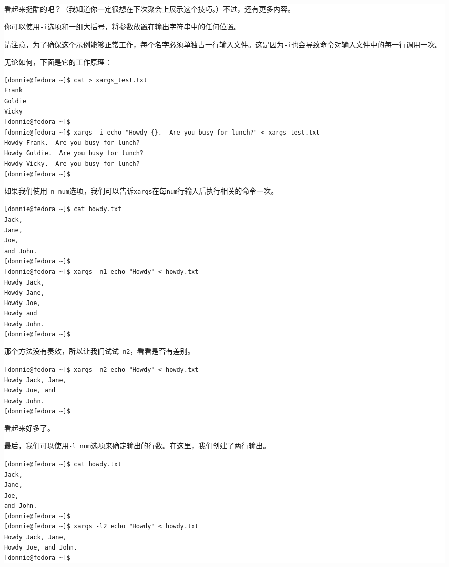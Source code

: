 看起来挺酷的吧？（我知道你一定很想在下次聚会上展示这个技巧。）不过，还有更多内容。

你可以使用`-i`选项和一组大括号，将参数放置在输出字符串中的任何位置。

请注意，为了确保这个示例能够正常工作，每个名字必须单独占一行输入文件。这是因为`-i`也会导致命令对输入文件中的每一行调用一次。

无论如何，下面是它的工作原理：

```
[donnie@fedora ~]$ cat > xargs_test.txt
Frank
Goldie
Vicky
[donnie@fedora ~]$
[donnie@fedora ~]$ xargs -i echo "Howdy {}.  Are you busy for lunch?" < xargs_test.txt
Howdy Frank.  Are you busy for lunch?
Howdy Goldie.  Are you busy for lunch?
Howdy Vicky.  Are you busy for lunch?
[donnie@fedora ~]$ 
```

如果我们使用`-n num`选项，我们可以告诉`xargs`在每`num`行输入后执行相关的命令一次。

```
[donnie@fedora ~]$ cat howdy.txt
Jack,
Jane,
Joe,
and John.
[donnie@fedora ~]$
[donnie@fedora ~]$ xargs -n1 echo "Howdy" < howdy.txt
Howdy Jack,
Howdy Jane,
Howdy Joe,
Howdy and
Howdy John.
[donnie@fedora ~]$ 
```

那个方法没有奏效，所以让我们试试`-n2`，看看是否有差别。

```
[donnie@fedora ~]$ xargs -n2 echo "Howdy" < howdy.txt
Howdy Jack, Jane,
Howdy Joe, and
Howdy John.
[donnie@fedora ~]$ 
```

看起来好多了。

最后，我们可以使用`-l num`选项来确定输出的行数。在这里，我们创建了两行输出。

```
[donnie@fedora ~]$ cat howdy.txt
Jack,
Jane,
Joe,
and John.
[donnie@fedora ~]$
[donnie@fedora ~]$ xargs -l2 echo "Howdy" < howdy.txt
Howdy Jack, Jane,
Howdy Joe, and John.
[donnie@fedora ~]$ 
```
